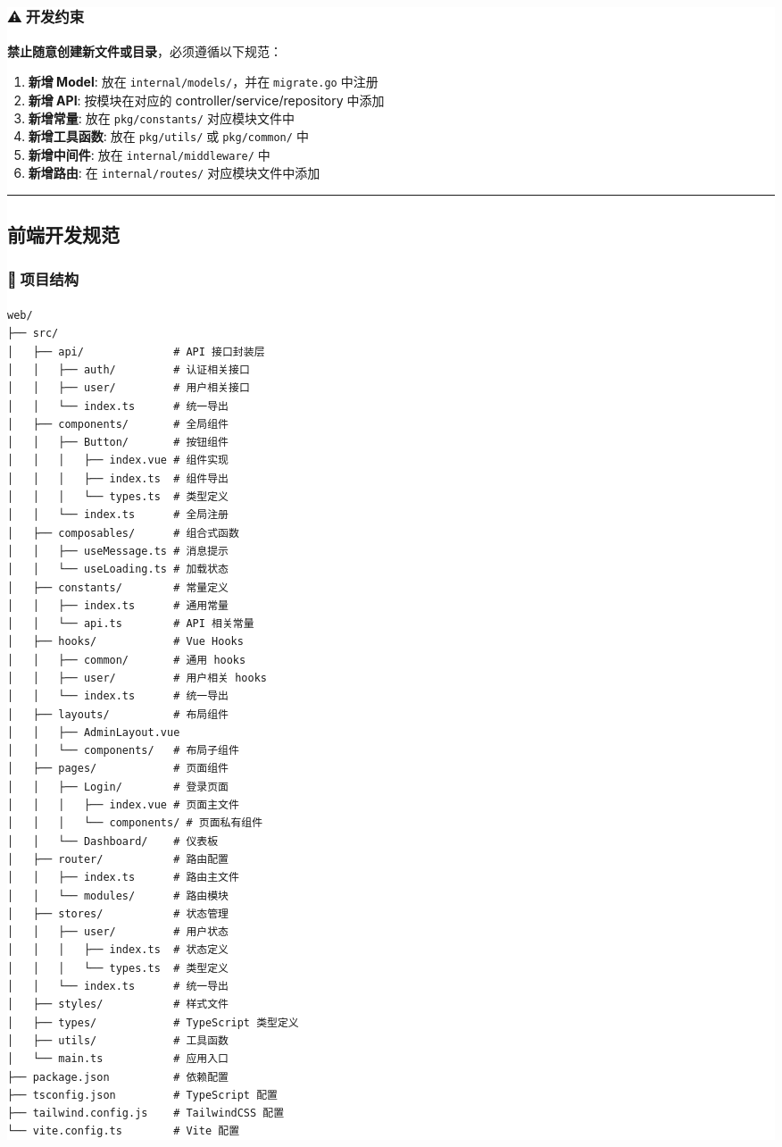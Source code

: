 ### ⚠️ 开发约束

**禁止随意创建新文件或目录**，必须遵循以下规范：

1. **新增 Model**: 放在 `internal/models/`，并在 `migrate.go` 中注册
2. **新增 API**: 按模块在对应的 controller/service/repository 中添加
3. **新增常量**: 放在 `pkg/constants/` 对应模块文件中
4. **新增工具函数**: 放在 `pkg/utils/` 或 `pkg/common/` 中
5. **新增中间件**: 放在 `internal/middleware/` 中
6. **新增路由**: 在 `internal/routes/` 对应模块文件中添加

---

## 前端开发规范

### 📁 项目结构

```
web/
├── src/
│   ├── api/              # API 接口封装层
│   │   ├── auth/         # 认证相关接口
│   │   ├── user/         # 用户相关接口
│   │   └── index.ts      # 统一导出
│   ├── components/       # 全局组件
│   │   ├── Button/       # 按钮组件
│   │   │   ├── index.vue # 组件实现
│   │   │   ├── index.ts  # 组件导出
│   │   │   └── types.ts  # 类型定义
│   │   └── index.ts      # 全局注册
│   ├── composables/      # 组合式函数
│   │   ├── useMessage.ts # 消息提示
│   │   └── useLoading.ts # 加载状态
│   ├── constants/        # 常量定义
│   │   ├── index.ts      # 通用常量
│   │   └── api.ts        # API 相关常量
│   ├── hooks/            # Vue Hooks
│   │   ├── common/       # 通用 hooks
│   │   ├── user/         # 用户相关 hooks
│   │   └── index.ts      # 统一导出
│   ├── layouts/          # 布局组件
│   │   ├── AdminLayout.vue
│   │   └── components/   # 布局子组件
│   ├── pages/            # 页面组件
│   │   ├── Login/        # 登录页面
│   │   │   ├── index.vue # 页面主文件
│   │   │   └── components/ # 页面私有组件
│   │   └── Dashboard/    # 仪表板
│   ├── router/           # 路由配置
│   │   ├── index.ts      # 路由主文件
│   │   └── modules/      # 路由模块
│   ├── stores/           # 状态管理
│   │   ├── user/         # 用户状态
│   │   │   ├── index.ts  # 状态定义
│   │   │   └── types.ts  # 类型定义
│   │   └── index.ts      # 统一导出
│   ├── styles/           # 样式文件
│   ├── types/            # TypeScript 类型定义
│   ├── utils/            # 工具函数
│   └── main.ts           # 应用入口
├── package.json          # 依赖配置
├── tsconfig.json         # TypeScript 配置
├── tailwind.config.js    # TailwindCSS 配置
└── vite.config.ts        # Vite 配置
```